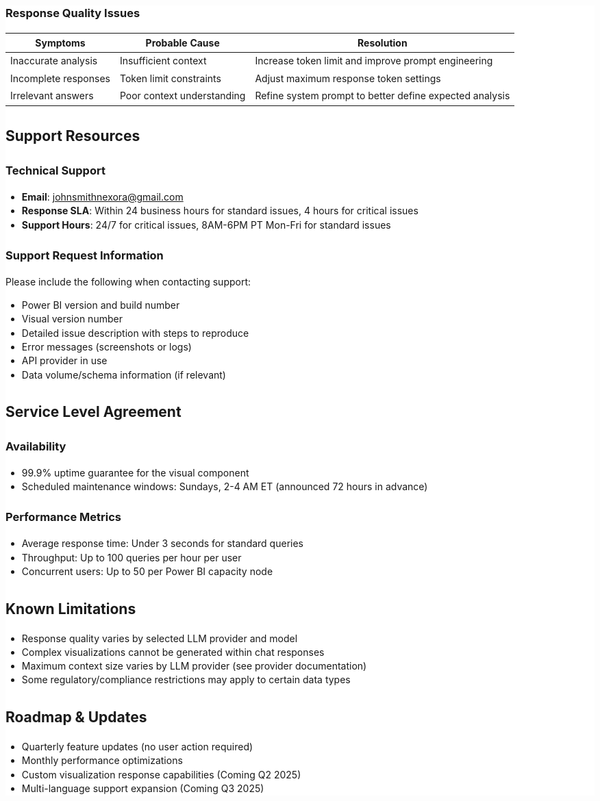 ### Response Quality Issues
| Symptoms | Probable Cause | Resolution |
|----------|----------------|------------|
| Inaccurate analysis | Insufficient context | Increase token limit and improve prompt engineering |
| Incomplete responses | Token limit constraints | Adjust maximum response token settings |
| Irrelevant answers | Poor context understanding | Refine system prompt to better define expected analysis |

## Support Resources

### Technical Support
- **Email**: johnsmithnexora@gmail.com
- **Response SLA**: Within 24 business hours for standard issues, 4 hours for critical issues
- **Support Hours**: 24/7 for critical issues, 8AM-6PM PT Mon-Fri for standard issues


### Support Request Information
Please include the following when contacting support:
- Power BI version and build number
- Visual version number
- Detailed issue description with steps to reproduce
- Error messages (screenshots or logs)
- API provider in use
- Data volume/schema information (if relevant)

## Service Level Agreement

### Availability
- 99.9% uptime guarantee for the visual component
- Scheduled maintenance windows: Sundays, 2-4 AM ET (announced 72 hours in advance)


### Performance Metrics
- Average response time: Under 3 seconds for standard queries
- Throughput: Up to 100 queries per hour per user
- Concurrent users: Up to 50 per Power BI capacity node

## Known Limitations
- Response quality varies by selected LLM provider and model
- Complex visualizations cannot be generated within chat responses
- Maximum context size varies by LLM provider (see provider documentation)
- Some regulatory/compliance restrictions may apply to certain data types

## Roadmap & Updates
- Quarterly feature updates (no user action required)
- Monthly performance optimizations
- Custom visualization response capabilities (Coming Q2 2025)
- Multi-language support expansion (Coming Q3 2025)
